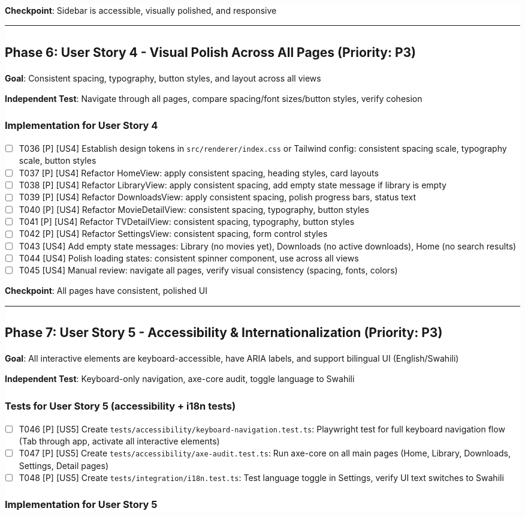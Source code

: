 **Checkpoint**: Sidebar is accessible, visually polished, and responsive

---

## Phase 6: User Story 4 - Visual Polish Across All Pages (Priority: P3)

**Goal**: Consistent spacing, typography, button styles, and layout across all views

**Independent Test**: Navigate through all pages, compare spacing/font sizes/button styles, verify cohesion

### Implementation for User Story 4

- [ ] T036 [P] [US4] Establish design tokens in `src/renderer/index.css` or Tailwind config: consistent spacing scale, typography scale, button styles
- [ ] T037 [P] [US4] Refactor HomeView: apply consistent spacing, heading styles, card layouts
- [ ] T038 [P] [US4] Refactor LibraryView: apply consistent spacing, add empty state message if library is empty
- [ ] T039 [P] [US4] Refactor DownloadsView: apply consistent spacing, polish progress bars, status text
- [ ] T040 [P] [US4] Refactor MovieDetailView: consistent spacing, typography, button styles
- [ ] T041 [P] [US4] Refactor TVDetailView: consistent spacing, typography, button styles
- [ ] T042 [P] [US4] Refactor SettingsView: consistent spacing, form control styles
- [ ] T043 [US4] Add empty state messages: Library (no movies yet), Downloads (no active downloads), Home (no search results)
- [ ] T044 [US4] Polish loading states: consistent spinner component, use across all views
- [ ] T045 [US4] Manual review: navigate all pages, verify visual consistency (spacing, fonts, colors)

**Checkpoint**: All pages have consistent, polished UI

---

## Phase 7: User Story 5 - Accessibility & Internationalization (Priority: P3)

**Goal**: All interactive elements are keyboard-accessible, have ARIA labels, and support bilingual UI (English/Swahili)

**Independent Test**: Keyboard-only navigation, axe-core audit, toggle language to Swahili

### Tests for User Story 5 (accessibility + i18n tests)

- [ ] T046 [P] [US5] Create `tests/accessibility/keyboard-navigation.test.ts`: Playwright test for full keyboard navigation flow (Tab through app, activate all interactive elements)
- [ ] T047 [P] [US5] Create `tests/accessibility/axe-audit.test.ts`: Run axe-core on all main pages (Home, Library, Downloads, Settings, Detail pages)
- [ ] T048 [P] [US5] Create `tests/integration/i18n.test.ts`: Test language toggle in Settings, verify UI text switches to Swahili

### Implementation for User Story 5
